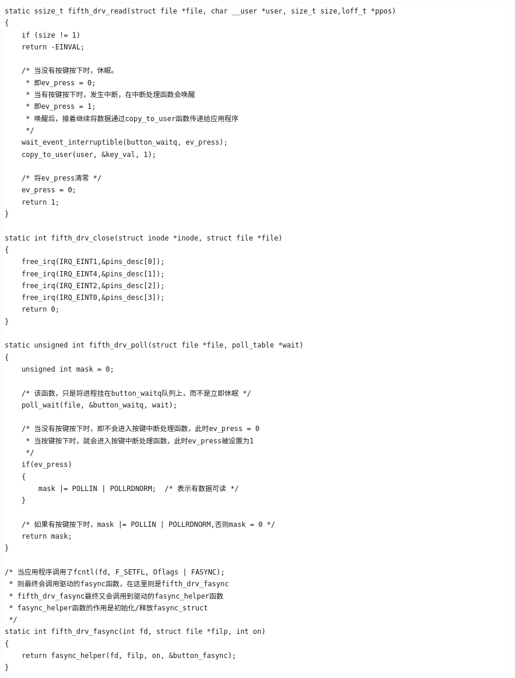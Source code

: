    static ssize_t fifth_drv_read(struct file *file, char __user *user, size_t size,loff_t *ppos)
    {
    	if (size != 1)
    	return -EINVAL;
  
    	/* 当没有按键按下时，休眠。
    	 * 即ev_press = 0;
    	 * 当有按键按下时，发生中断，在中断处理函数会唤醒
    	 * 即ev_press = 1;
    	 * 唤醒后，接着继续将数据通过copy_to_user函数传递给应用程序
    	 */
    	wait_event_interruptible(button_waitq, ev_press);
    	copy_to_user(user, &key_val, 1);

    	/* 将ev_press清零 */
    	ev_press = 0;
    	return 1;
    }

    static int fifth_drv_close(struct inode *inode, struct file *file)
    {
    	free_irq(IRQ_EINT1,&pins_desc[0]);
    	free_irq(IRQ_EINT4,&pins_desc[1]);
    	free_irq(IRQ_EINT2,&pins_desc[2]);
    	free_irq(IRQ_EINT0,&pins_desc[3]);
    	return 0;
    }

    static unsigned int fifth_drv_poll(struct file *file, poll_table *wait)
    {
    	unsigned int mask = 0;

    	/* 该函数，只是将进程挂在button_waitq队列上，而不是立即休眠 */
    	poll_wait(file, &button_waitq, wait);

    	/* 当没有按键按下时，即不会进入按键中断处理函数，此时ev_press = 0
    	 * 当按键按下时，就会进入按键中断处理函数，此时ev_press被设置为1
    	 */
    	if(ev_press)
    	{
    		mask |= POLLIN | POLLRDNORM;  /* 表示有数据可读 */
    	}

    	/* 如果有按键按下时，mask |= POLLIN | POLLRDNORM,否则mask = 0 */
    	return mask;
    }
  
    /* 当应用程序调用了fcntl(fd, F_SETFL, Oflags | FASYNC);
     * 则最终会调用驱动的fasync函数，在这里则是fifth_drv_fasync
     * fifth_drv_fasync最终又会调用到驱动的fasync_helper函数
     * fasync_helper函数的作用是初始化/释放fasync_struct
     */
    static int fifth_drv_fasync(int fd, struct file *filp, int on)
    {
    	return fasync_helper(fd, filp, on, &button_fasync);
    }
    